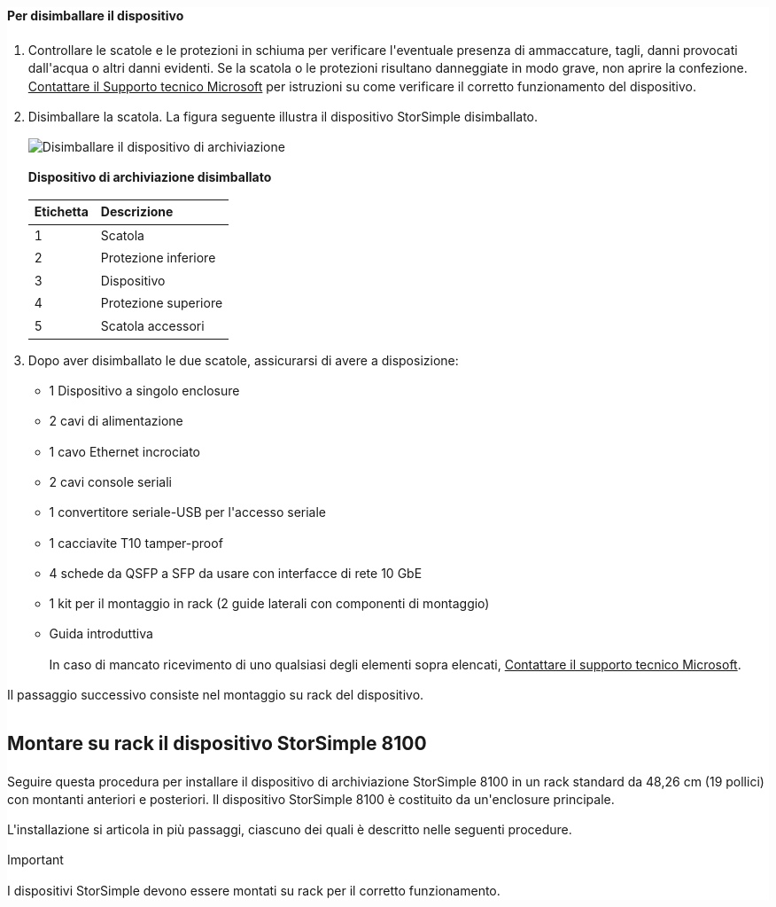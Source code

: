 #### <a name="to-unpack-your-device"></a>Per disimballare il dispositivo
1. Controllare le scatole e le protezioni in schiuma per verificare l'eventuale presenza di ammaccature, tagli, danni provocati dall'acqua o altri danni evidenti. Se la scatola o le protezioni risultano danneggiate in modo grave, non aprire la confezione. [Contattare il Supporto tecnico Microsoft](storsimple-8000-contact-microsoft-support.md) per istruzioni su come verificare il corretto funzionamento del dispositivo.
2. Disimballare la scatola. La figura seguente illustra il dispositivo StorSimple disimballato.
   
     ![Disimballare il dispositivo di archiviazione](./media/storsimple-8100-hardware-installation/HCSUnpackyour2Udevice.png)
   
    **Dispositivo di archiviazione disimballato**
   
   | Etichetta | Descrizione |
   | --- | --- |
   |   1 |Scatola |
   |   2 |Protezione inferiore |
   |   3 |Dispositivo |
   |   4 |Protezione superiore |
   |   5 |Scatola accessori |
3. Dopo aver disimballato le due scatole, assicurarsi di avere a disposizione:
   
   * 1 Dispositivo a singolo enclosure
   * 2 cavi di alimentazione
   * 1 cavo Ethernet incrociato
   * 2 cavi console seriali
   * 1 convertitore seriale-USB per l'accesso seriale
   * 1 cacciavite T10 tamper-proof
   * 4 schede da QSFP a SFP da usare con interfacce di rete 10 GbE
   * 1 kit per il montaggio in rack (2 guide laterali con componenti di montaggio)
   * Guida introduttiva
     
     In caso di mancato ricevimento di uno qualsiasi degli elementi sopra elencati, [Contattare il supporto tecnico Microsoft](storsimple-8000-contact-microsoft-support.md).

Il passaggio successivo consiste nel montaggio su rack del dispositivo.

## <a name="rack-mount-your-storsimple-8100-device"></a>Montare su rack il dispositivo StorSimple 8100
Seguire questa procedura per installare il dispositivo di archiviazione StorSimple 8100 in un rack standard da 48,26 cm (19 pollici) con montanti anteriori e posteriori. Il dispositivo StorSimple 8100 è costituito da un'enclosure principale.

L'installazione si articola in più passaggi, ciascuno dei quali è descritto nelle seguenti procedure.

> [!IMPORTANT]
> I dispositivi StorSimple devono essere montati su rack per il corretto funzionamento.
> 
> 

